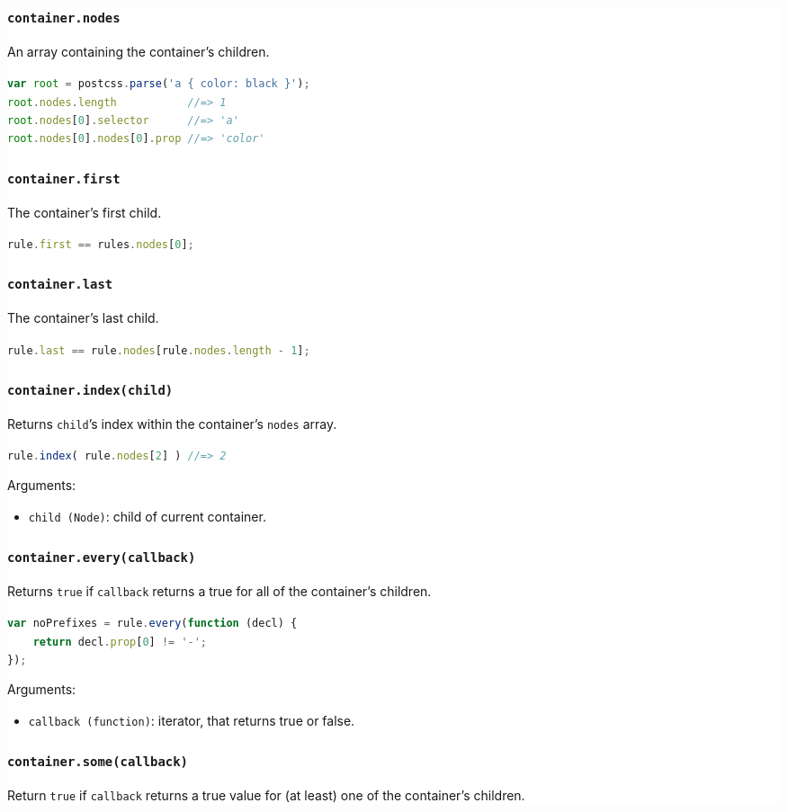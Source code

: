 ### `container.nodes`

An array containing the container’s children.

```js
var root = postcss.parse('a { color: black }');
root.nodes.length           //=> 1
root.nodes[0].selector      //=> 'a'
root.nodes[0].nodes[0].prop //=> 'color'
```

### `container.first`

The container’s first child.

```js
rule.first == rules.nodes[0];
```

### `container.last`

The container’s last child.

```js
rule.last == rule.nodes[rule.nodes.length - 1];
```

### `container.index(child)`

Returns `child`’s index within the container’s `nodes` array.

```js
rule.index( rule.nodes[2] ) //=> 2
```

Arguments:

* `child (Node)`: child of current container.

### `container.every(callback)`

Returns `true` if `callback` returns a true for all of the container’s children.

```js
var noPrefixes = rule.every(function (decl) {
    return decl.prop[0] != '-';
});
```

Arguments:

* `callback (function)`: iterator, that returns true or false.

### `container.some(callback)`

Return `true` if `callback` returns a true  value for (at least) one
of the container’s children.


[`String#replace`]: (https://developer.mozilla.org/en-US/docs/Web/JavaScript/Reference/Global_Objects/String/replace#Specifying_a_function_as_a_parameter)
[`source-map`]: https://github.com/mozilla/source-map
[Promise]:      http://www.html5rocks.com/en/tutorials/es6/promises/
[source map options]: https://github.com/postcss/postcss#source-map
[Safe Mode]:          https://github.com/postcss/postcss#safe-mode
[`Processor#process(css, opts)`]: #processorprocesscss-opts
[`Root#toResult(opts)`]:          #roottoresult-opts
[`LazyResult#then()`]:            #lazythenonfulfilled-onrejected
[`postcss(plugins)`]:             #postcssplugins
[`postcss.plugin()`]:             #postcsspluginname-initializer
[`Declaration` node]:             #declaration-node
[`Result#messages`]:              #resultmessages
[`CssSyntaxError`]:               #csssyntaxerror-class
[`Processor#use`]:                #processoruseplugin
[`Result#warn()`]:                #resultwarn
[`Comment` node]:                 #comment-node
[`AtRule` node]:                  #atrule-node
[`from` option]:                  #processorprocesscss-opts
[`LazyResult`]:                   #lazy-result-class
[`Result#map`]:                   #resultmap
[`Result#css`]:                   #resultcss
[`Root` node]:                    #root-node
[`Rule` node]:                    #rule-node
[`Processor`]:                    #processor-class
[`Node#raw`]:                     #node-raw
[`Warning`]:                      #warning-class
[`Result`]:                       #result-class
[`Input`]:                        #inputclass